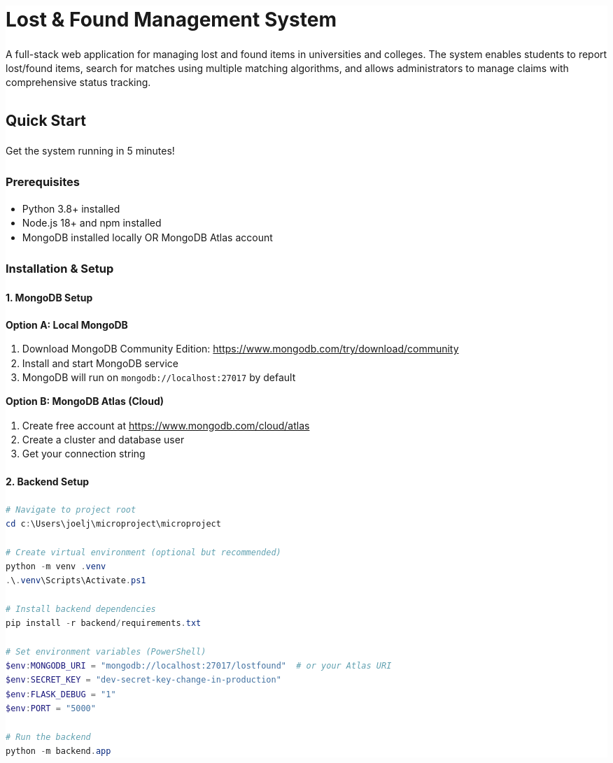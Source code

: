 # Lost & Found Management System

A full-stack web application for managing lost and found items in universities and colleges. The system enables students to report lost/found items, search for matches using multiple matching algorithms, and allows administrators to manage claims with comprehensive status tracking.

## Quick Start

Get the system running in 5 minutes!

### Prerequisites

- Python 3.8+ installed
- Node.js 18+ and npm installed
- MongoDB installed locally OR MongoDB Atlas account

### Installation & Setup

#### 1. MongoDB Setup

**Option A: Local MongoDB**

1. Download MongoDB Community Edition: https://www.mongodb.com/try/download/community
2. Install and start MongoDB service
3. MongoDB will run on `mongodb://localhost:27017` by default

**Option B: MongoDB Atlas (Cloud)**

1. Create free account at https://www.mongodb.com/cloud/atlas
2. Create a cluster and database user
3. Get your connection string

#### 2. Backend Setup

```powershell
# Navigate to project root
cd c:\Users\joelj\microproject\microproject

# Create virtual environment (optional but recommended)
python -m venv .venv
.\.venv\Scripts\Activate.ps1

# Install backend dependencies
pip install -r backend/requirements.txt

# Set environment variables (PowerShell)
$env:MONGODB_URI = "mongodb://localhost:27017/lostfound"  # or your Atlas URI
$env:SECRET_KEY = "dev-secret-key-change-in-production"
$env:FLASK_DEBUG = "1"
$env:PORT = "5000"

# Run the backend
python -m backend.app
```
